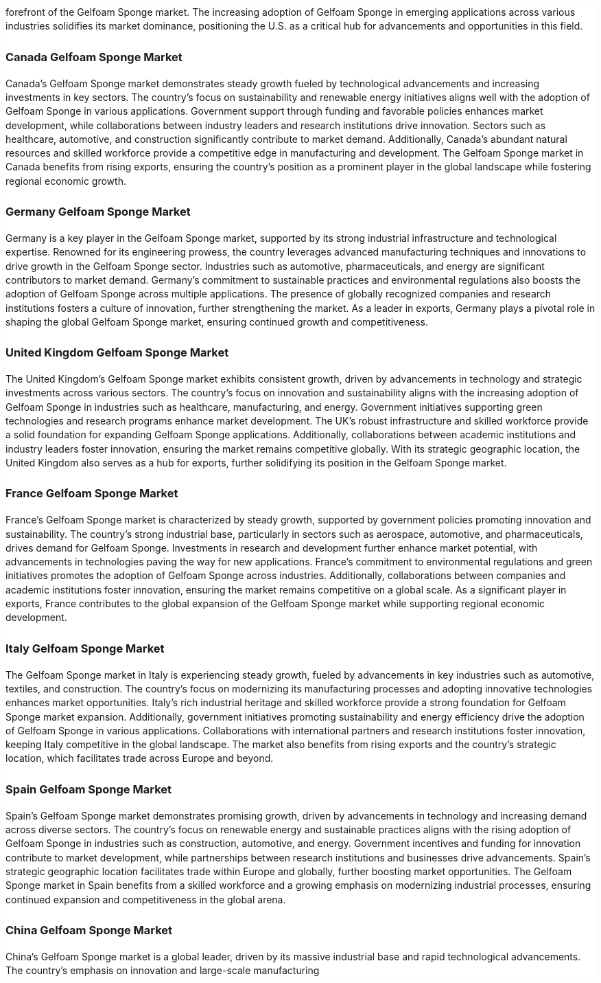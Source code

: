forefront of the Gelfoam Sponge market. The increasing adoption of Gelfoam Sponge in emerging applications across various industries solidifies its market dominance, positioning the U.S. as a critical hub for advancements and opportunities in this field.</p><h3>Canada Gelfoam Sponge Market</h3><p>Canada&rsquo;s Gelfoam Sponge market demonstrates steady growth fueled by technological advancements and increasing investments in key sectors. The country&rsquo;s focus on sustainability and renewable energy initiatives aligns well with the adoption of Gelfoam Sponge in various applications. Government support through funding and favorable policies enhances market development, while collaborations between industry leaders and research institutions drive innovation. Sectors such as healthcare, automotive, and construction significantly contribute to market demand. Additionally, Canada&rsquo;s abundant natural resources and skilled workforce provide a competitive edge in manufacturing and development. The Gelfoam Sponge market in Canada benefits from rising exports, ensuring the country&rsquo;s position as a prominent player in the global landscape while fostering regional economic growth.</p><h3>Germany Gelfoam Sponge Market</h3><p>Germany is a key player in the Gelfoam Sponge market, supported by its strong industrial infrastructure and technological expertise. Renowned for its engineering prowess, the country leverages advanced manufacturing techniques and innovations to drive growth in the Gelfoam Sponge sector. Industries such as automotive, pharmaceuticals, and energy are significant contributors to market demand. Germany&rsquo;s commitment to sustainable practices and environmental regulations also boosts the adoption of Gelfoam Sponge across multiple applications. The presence of globally recognized companies and research institutions fosters a culture of innovation, further strengthening the market. As a leader in exports, Germany plays a pivotal role in shaping the global Gelfoam Sponge market, ensuring continued growth and competitiveness.</p><h3>United Kingdom Gelfoam Sponge Market</h3><p>The United Kingdom&rsquo;s Gelfoam Sponge market exhibits consistent growth, driven by advancements in technology and strategic investments across various sectors. The country&rsquo;s focus on innovation and sustainability aligns with the increasing adoption of Gelfoam Sponge in industries such as healthcare, manufacturing, and energy. Government initiatives supporting green technologies and research programs enhance market development. The UK&rsquo;s robust infrastructure and skilled workforce provide a solid foundation for expanding Gelfoam Sponge applications. Additionally, collaborations between academic institutions and industry leaders foster innovation, ensuring the market remains competitive globally. With its strategic geographic location, the United Kingdom also serves as a hub for exports, further solidifying its position in the Gelfoam Sponge market.</p><h3>France Gelfoam Sponge Market</h3><p>France&rsquo;s Gelfoam Sponge market is characterized by steady growth, supported by government policies promoting innovation and sustainability. The country&rsquo;s strong industrial base, particularly in sectors such as aerospace, automotive, and pharmaceuticals, drives demand for Gelfoam Sponge. Investments in research and development further enhance market potential, with advancements in technologies paving the way for new applications. France&rsquo;s commitment to environmental regulations and green initiatives promotes the adoption of Gelfoam Sponge across industries. Additionally, collaborations between companies and academic institutions foster innovation, ensuring the market remains competitive on a global scale. As a significant player in exports, France contributes to the global expansion of the Gelfoam Sponge market while supporting regional economic development.</p><h3>Italy Gelfoam Sponge Market</h3><p>The Gelfoam Sponge market in Italy is experiencing steady growth, fueled by advancements in key industries such as automotive, textiles, and construction. The country&rsquo;s focus on modernizing its manufacturing processes and adopting innovative technologies enhances market opportunities. Italy&rsquo;s rich industrial heritage and skilled workforce provide a strong foundation for Gelfoam Sponge market expansion. Additionally, government initiatives promoting sustainability and energy efficiency drive the adoption of Gelfoam Sponge in various applications. Collaborations with international partners and research institutions foster innovation, keeping Italy competitive in the global landscape. The market also benefits from rising exports and the country&rsquo;s strategic location, which facilitates trade across Europe and beyond.</p><h3>Spain Gelfoam Sponge Market</h3><p>Spain&rsquo;s Gelfoam Sponge market demonstrates promising growth, driven by advancements in technology and increasing demand across diverse sectors. The country&rsquo;s focus on renewable energy and sustainable practices aligns with the rising adoption of Gelfoam Sponge in industries such as construction, automotive, and energy. Government incentives and funding for innovation contribute to market development, while partnerships between research institutions and businesses drive advancements. Spain&rsquo;s strategic geographic location facilitates trade within Europe and globally, further boosting market opportunities. The Gelfoam Sponge market in Spain benefits from a skilled workforce and a growing emphasis on modernizing industrial processes, ensuring continued expansion and competitiveness in the global arena.</p><h3>China Gelfoam Sponge Market</h3><p>China&rsquo;s Gelfoam Sponge market is a global leader, driven by its massive industrial base and rapid technological advancements. The country&rsquo;s emphasis on innovation and large-scale manufacturing